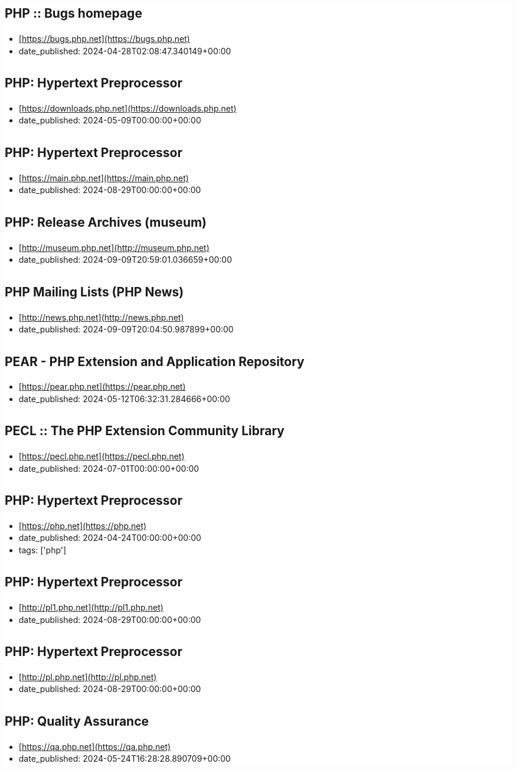  ## PHP :: Bugs homepage
 - [https://bugs.php.net](https://bugs.php.net)
 - date_published: 2024-04-28T02:08:47.340149+00:00

 ## PHP: Hypertext Preprocessor
 - [https://downloads.php.net](https://downloads.php.net)
 - date_published: 2024-05-09T00:00:00+00:00

 ## PHP: Hypertext Preprocessor
 - [https://main.php.net](https://main.php.net)
 - date_published: 2024-08-29T00:00:00+00:00

 ## PHP: Release Archives (museum)
 - [http://museum.php.net](http://museum.php.net)
 - date_published: 2024-09-09T20:59:01.036659+00:00

 ## PHP Mailing Lists (PHP News)
 - [http://news.php.net](http://news.php.net)
 - date_published: 2024-09-09T20:04:50.987899+00:00

 ## PEAR - PHP Extension and Application Repository
 - [https://pear.php.net](https://pear.php.net)
 - date_published: 2024-05-12T06:32:31.284666+00:00

 ## PECL :: The PHP Extension Community Library
 - [https://pecl.php.net](https://pecl.php.net)
 - date_published: 2024-07-01T00:00:00+00:00

 ## PHP: Hypertext Preprocessor
 - [https://php.net](https://php.net)
 - date_published: 2024-04-24T00:00:00+00:00
 - tags: ['php']

 ## PHP: Hypertext Preprocessor
 - [http://pl1.php.net](http://pl1.php.net)
 - date_published: 2024-08-29T00:00:00+00:00

 ## PHP: Hypertext Preprocessor
 - [http://pl.php.net](http://pl.php.net)
 - date_published: 2024-08-29T00:00:00+00:00

 ## PHP: Quality Assurance
 - [https://qa.php.net](https://qa.php.net)
 - date_published: 2024-05-24T16:28:28.890709+00:00
